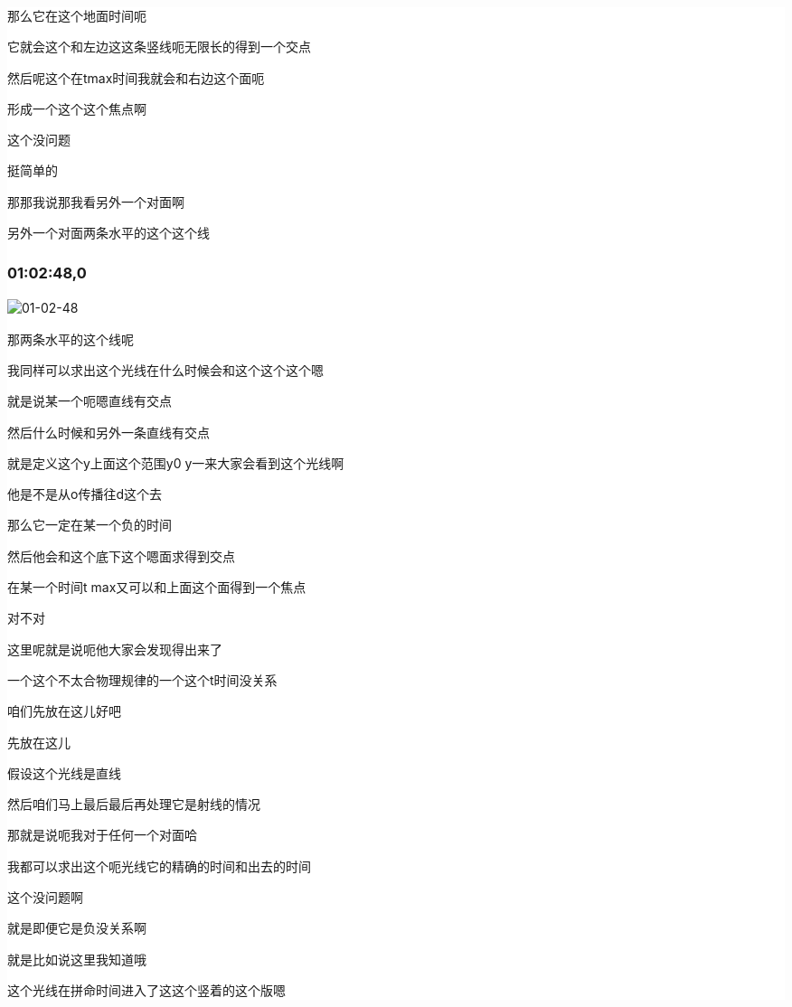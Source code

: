 那么它在这个地面时间呃

它就会这个和左边这这条竖线呃无限长的得到一个交点

然后呢这个在tmax时间我就会和右边这个面呃

形成一个这个这个焦点啊

这个没问题

挺简单的

那那我说那我看另外一个对面啊

另外一个对面两条水平的这个这个线


### 01:02:48,0

![01-02-48](tmp/01-02-48.jpg)

那两条水平的这个线呢

我同样可以求出这个光线在什么时候会和这个这个这个嗯

就是说某一个呃嗯直线有交点

然后什么时候和另外一条直线有交点

就是定义这个y上面这个范围y0 y一来大家会看到这个光线啊

他是不是从o传播往d这个去

那么它一定在某一个负的时间

然后他会和这个底下这个嗯面求得到交点

在某一个时间t max又可以和上面这个面得到一个焦点

对不对

这里呢就是说呃他大家会发现得出来了

一个这个不太合物理规律的一个这个t时间没关系

咱们先放在这儿好吧

先放在这儿

假设这个光线是直线

然后咱们马上最后最后再处理它是射线的情况

那就是说呃我对于任何一个对面哈

我都可以求出这个呃光线它的精确的时间和出去的时间

这个没问题啊

就是即便它是负没关系啊

就是比如说这里我知道哦

这个光线在拼命时间进入了这这个竖着的这个版嗯
